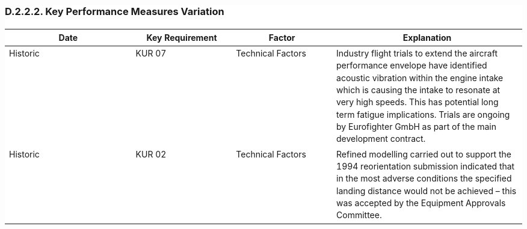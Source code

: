 ### D.2.2.2. Key Performance Measures Variation

<table>
<colgroup>
<col style="width: 24%" />
<col style="width: 19%" />
<col style="width: 19%" />
<col style="width: 36%" />
</colgroup>
<thead>
<tr>
<th>Date</th>
<th>
Key Requirement
</th>
<th>
Factor
</th>
<th>
Explanation
</th>
</tr>
</thead>
<tbody>
<tr>
<td>Historic</td>
<td>
KUR 07
</td>
<td>
Technical Factors
</td>
<td>
Industry flight trials to extend the aircraft performance envelope have identified acoustic vibration within the engine intake which is causing the intake to resonate at very high speeds. This has potential long term fatigue implications. Trials are ongoing by Eurofighter GmbH as part of the main development contract.
</td>
</tr>
<tr>
<td>Historic</td>
<td>
KUR 02
</td>
<td>
Technical Factors
</td>
<td>
Refined modelling carried out to support the 1994 reorientation submission indicated that in the most adverse conditions the specified landing distance would not be achieved – this was accepted by the Equipment Approvals Committee.
</td>
</tr>
</tbody>
</table>
